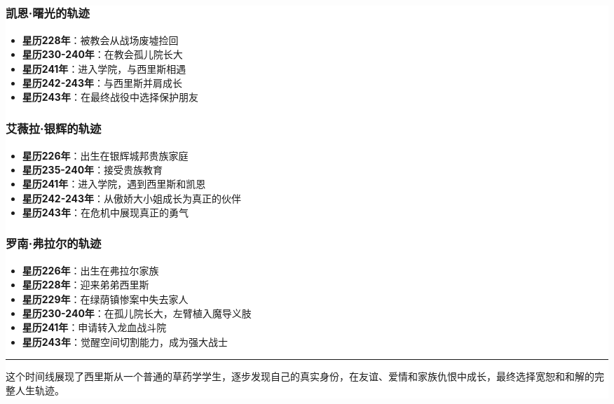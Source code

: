 ### 凯恩·曙光的轨迹
- **星历228年**：被教会从战场废墟捡回
- **星历230-240年**：在教会孤儿院长大
- **星历241年**：进入学院，与西里斯相遇
- **星历242-243年**：与西里斯并肩成长
- **星历243年**：在最终战役中选择保护朋友

### 艾薇拉·银辉的轨迹
- **星历226年**：出生在银辉城邦贵族家庭
- **星历235-240年**：接受贵族教育
- **星历241年**：进入学院，遇到西里斯和凯恩
- **星历242-243年**：从傲娇大小姐成长为真正的伙伴
- **星历243年**：在危机中展现真正的勇气

### 罗南·弗拉尔的轨迹
- **星历226年**：出生在弗拉尔家族
- **星历228年**：迎来弟弟西里斯
- **星历229年**：在绿荫镇惨案中失去家人
- **星历230-240年**：在孤儿院长大，左臂植入魔导义肢
- **星历241年**：申请转入龙血战斗院
- **星历243年**：觉醒空间切割能力，成为强大战士

---

这个时间线展现了西里斯从一个普通的草药学学生，逐步发现自己的真实身份，在友谊、爱情和家族仇恨中成长，最终选择宽恕和和解的完整人生轨迹。
